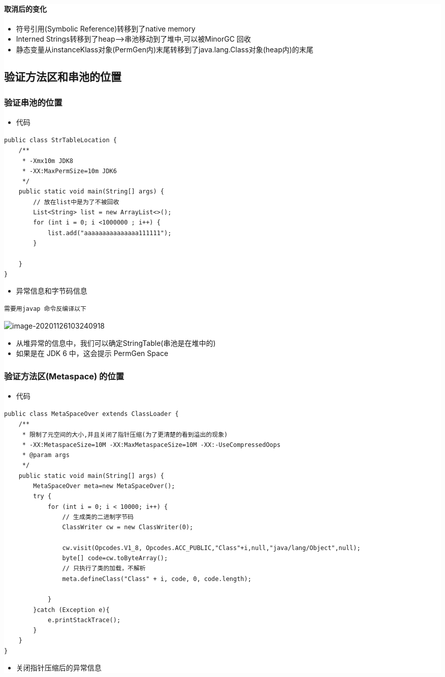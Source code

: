 ```
```
#### 取消后的变化
- 符号引用(Symbolic Reference)转移到了native memory
- Interned Strings转移到了heap——>串池移动到了堆中,可以被MinorGC 回收
- 静态变量从instanceKlass对象(PermGen内)末尾转移到了java.lang.Class对象(heap内)的末尾

## 验证方法区和串池的位置
### 验证串池的位置
- 代码
```
public class StrTableLocation {
    /**
     * -Xmx10m JDK8
     * -XX:MaxPermSize=10m JDK6
     */
    public static void main(String[] args) {
        // 放在list中是为了不被回收
        List<String> list = new ArrayList<>();
        for (int i = 0; i <1000000 ; i++) {
            list.add("aaaaaaaaaaaaaaa111111");
        }

    }
}
```
- 异常信息和字节码信息
```
需要用javap 命令反编译以下
```
![image-20201126103240918](https://kingcall.oss-cn-hangzhou.aliyuncs.com/blog/img/2020/11/26/10:32:41-image-20201126103240918.png)
- 从堆异常的信息中，我们可以确定StringTable(串池是在堆中的)
- 如果是在 JDK 6 中，这会提示 PermGen Space
### 验证方法区(Metaspace) 的位置
- 代码
```
public class MetaSpaceOver extends ClassLoader {
    /**
     * 限制了元空间的大小,并且关闭了指针压缩(为了更清楚的看到溢出的现象)
     * -XX:MetaspaceSize=10M -XX:MaxMetaspaceSize=10M -XX:-UseCompressedOops
     * @param args
     */
    public static void main(String[] args) {
        MetaSpaceOver meta=new MetaSpaceOver();
        try {
            for (int i = 0; i < 10000; i++) {
                // 生成类的二进制字节码
                ClassWriter cw = new ClassWriter(0);

                cw.visit(Opcodes.V1_8, Opcodes.ACC_PUBLIC,"Class"+i,null,"java/lang/Object",null);
                byte[] code=cw.toByteArray();
                // 只执行了类的加载，不解析
                meta.defineClass("Class" + i, code, 0, code.length);

            }
        }catch (Exception e){
            e.printStackTrace();
        }
    }
}
```
- 关闭指针压缩后的异常信息
  